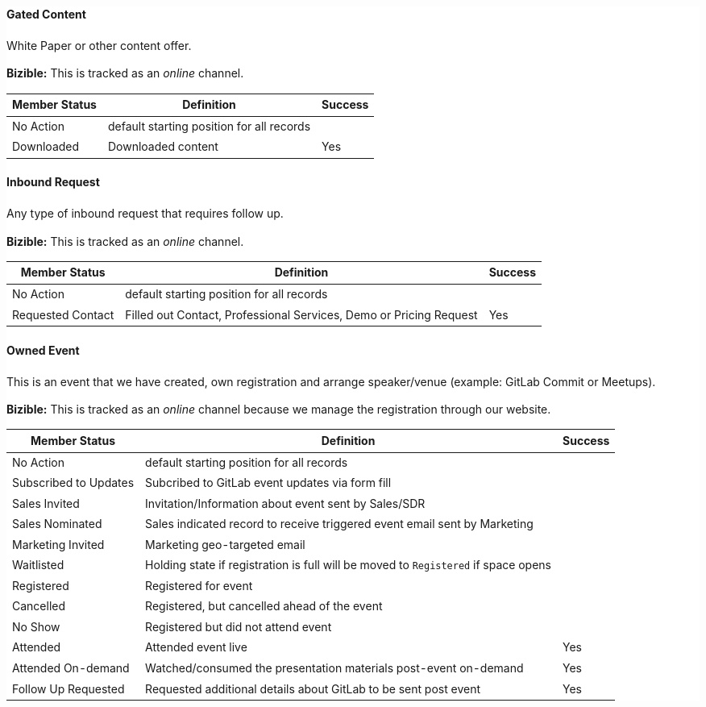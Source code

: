 #### Gated Content

White Paper or other content offer.

**Bizible:** This is tracked as an _online_ channel.

| Member Status | Definition | Success |
| ------------- | ---------- | ------- |
| No Action | default starting position for all records |  |
| Downloaded | Downloaded content | Yes |


#### Inbound Request

Any type of inbound request that requires follow up.

**Bizible:** This is tracked as an _online_ channel.

| Member Status | Definition | Success |
| ------------- | ---------- | ------- |
| No Action | default starting position for all records |  |
| Requested Contact | Filled out Contact, Professional Services, Demo or Pricing Request | Yes |


#### Owned Event

This is an event that we have created, own registration and arrange speaker/venue (example: GitLab Commit or Meetups).

**Bizible:** This is tracked as an _online_ channel because we manage the registration through our website.

| Member Status | Definition | Success |
| ------------- | ---------- | ------- |
| No Action | default starting position for all records |  |
| Subscribed to Updates | Subcribed to GitLab event updates via form fill |  |
| Sales Invited | Invitation/Information about event sent by Sales/SDR |  |
| Sales Nominated | Sales indicated record to receive triggered event email sent by Marketing |  |
| Marketing Invited | Marketing geo-targeted email |  |
| Waitlisted | Holding state if registration is full will be moved to `Registered` if space opens |  |
| Registered | Registered for event |  |
| Cancelled | Registered, but cancelled ahead of the event |  |
| No Show | Registered but did not attend event |  |
| Attended | Attended event live| Yes |
| Attended On-demand| Watched/consumed the presentation materials post-event on-demand| Yes |
| Follow Up Requested | Requested additional details about GitLab to be sent post event | Yes |
